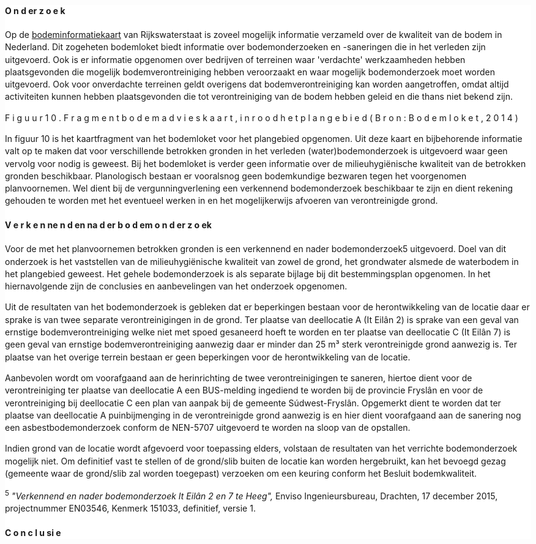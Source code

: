 #### **O n d er z o e k**

Op de [bodeminformatiekaart](http://www.bodemloket.nl/kaart) van Rijkswaterstaat is zoveel mogelijk informatie verzameld over de kwaliteit van de bodem in Nederland. Dit zogeheten bodemloket biedt informatie over bodemonderzoeken en -saneringen die in het verleden zijn uitgevoerd. Ook is er informatie opgenomen over bedrijven of terreinen waar 'verdachte' werkzaamheden hebben plaatsgevonden die mogelijk bodemverontreiniging hebben veroorzaakt en waar mogelijk bodemonderzoek moet worden uitgevoerd. Ook voor onverdachte terreinen geldt overigens dat bodemverontreiniging kan worden aangetroffen, omdat altijd activiteiten kunnen hebben plaatsgevonden die tot verontreiniging van de bodem hebben geleid en die thans niet bekend zijn.

F i g u u r 1 0 . F r a g m e n t b o d e m a d v i e s k a a r t , i n r o o d h e t p l a n g e b i e d ( B r o n : B o d e m l o k e t , 2 0 1 4 )

In figuur 10 is het kaartfragment van het bodemloket voor het plangebied opgenomen. Uit deze kaart en bijbehorende informatie valt op te maken dat voor verschillende betrokken gronden in het verleden (water)bodemonderzoek is uitgevoerd waar geen vervolg voor nodig is geweest. Bij het bodemloket is verder geen informatie over de milieuhygiënische kwaliteit van de betrokken gronden beschikbaar. Planologisch bestaan er vooralsnog geen bodemkundige bezwaren tegen het voorgenomen planvoornemen. Wel dient bij de vergunningverlening een verkennend bodemonderzoek beschikbaar te zijn en dient rekening gehouden te worden met het eventueel werken in en het mogelijkerwijs afvoeren van verontreinigde grond.

#### V e r k e n ne n d en na d er b o d em o n d er z o ek

Voor de met het planvoornemen betrokken gronden is een verkennend en nader bodemonderzoek5 uitgevoerd. Doel van dit onderzoek is het vaststellen van de milieuhygiënische kwaliteit van zowel de grond, het grondwater alsmede de waterbodem in het plangebied geweest. Het gehele bodemonderzoek is als separate bijlage bij dit bestemmingsplan opgenomen. In het hiernavolgende zijn de conclusies en aanbevelingen van het onderzoek opgenomen.

Uit de resultaten van het bodemonderzoek is gebleken dat er beperkingen bestaan voor de herontwikkeling van de locatie daar er sprake is van twee separate verontreinigingen in de grond. Ter plaatse van deellocatie A (It Eilân 2) is sprake van een geval van ernstige bodemverontreiniging welke niet met spoed gesaneerd hoeft te worden en ter plaatse van deellocatie C (It Eilân 7) is geen geval van ernstige bodemverontreiniging aanwezig daar er minder dan 25 m³ sterk verontreinigde grond aanwezig is. Ter plaatse van het overige terrein bestaan er geen beperkingen voor de herontwikkeling van de locatie.

Aanbevolen wordt om voorafgaand aan de herinrichting de twee verontreinigingen te saneren, hiertoe dient voor de verontreiniging ter plaatse van deellocatie A een BUS-melding ingediend te worden bij de provincie Fryslân en voor de verontreiniging bij deellocatie C een plan van aanpak bij de gemeente Súdwest-Fryslân. Opgemerkt dient te worden dat ter plaatse van deellocatie A puinbijmenging in de verontreinigde grond aanwezig is en hier dient voorafgaand aan de sanering nog een asbestbodemonderzoek conform de NEN-5707 uitgevoerd te worden na sloop van de opstallen.

Indien grond van de locatie wordt afgevoerd voor toepassing elders, volstaan de resultaten van het verrichte bodemonderzoek mogelijk niet. Om definitief vast te stellen of de grond/slib buiten de locatie kan worden hergebruikt, kan het bevoegd gezag (gemeente waar de grond/slib zal worden toegepast) verzoeken om een keuring conform het Besluit bodemkwaliteit.

<sup>5</sup> *"Verkennend en nader bodemonderzoek It Eilân 2 en 7 te Heeg",* Enviso Ingenieursbureau, Drachten, 17 december 2015, projectnummer EN03546, Kenmerk 151033, definitief, versie 1.

#### **C o n c l u si e**
